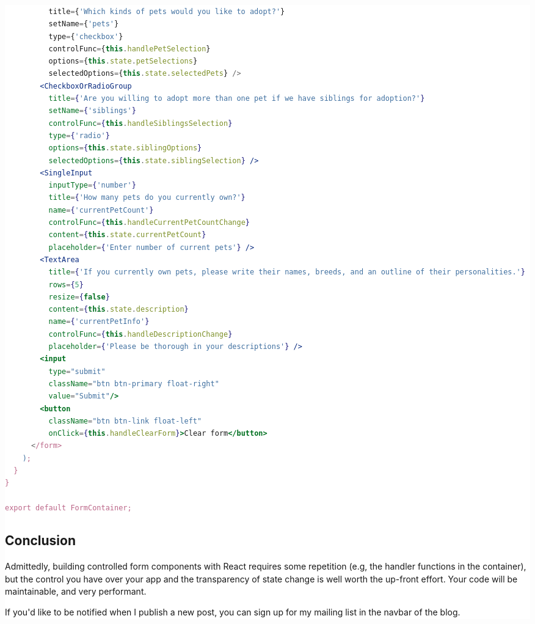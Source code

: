 ```jsx
          title={'Which kinds of pets would you like to adopt?'}
          setName={'pets'}
          type={'checkbox'}
          controlFunc={this.handlePetSelection}
          options={this.state.petSelections}
          selectedOptions={this.state.selectedPets} />
        <CheckboxOrRadioGroup
          title={'Are you willing to adopt more than one pet if we have siblings for adoption?'}
          setName={'siblings'}
          controlFunc={this.handleSiblingsSelection}
          type={'radio'}
          options={this.state.siblingOptions}
          selectedOptions={this.state.siblingSelection} />
        <SingleInput
          inputType={'number'}
          title={'How many pets do you currently own?'}
          name={'currentPetCount'}
          controlFunc={this.handleCurrentPetCountChange}
          content={this.state.currentPetCount}
          placeholder={'Enter number of current pets'} />
        <TextArea
          title={'If you currently own pets, please write their names, breeds, and an outline of their personalities.'}
          rows={5}
          resize={false}
          content={this.state.description}
          name={'currentPetInfo'}
          controlFunc={this.handleDescriptionChange}
          placeholder={'Please be thorough in your descriptions'} />
        <input
          type="submit"
          className="btn btn-primary float-right"
          value="Submit"/>
        <button
          className="btn btn-link float-left"
          onClick={this.handleClearForm}>Clear form</button>
      </form>
    );
  }
}

export default FormContainer;
```
## Conclusion

Admittedly, building controlled form components with React requires some repetition (e.g, the handler functions in the container), but the control you have over your app and the transparency of state change is well worth the up-front effort. Your code will be maintainable, and very performant.

If you'd like to be notified when I publish a new post, you can sign up for my mailing list in the navbar of the blog.


